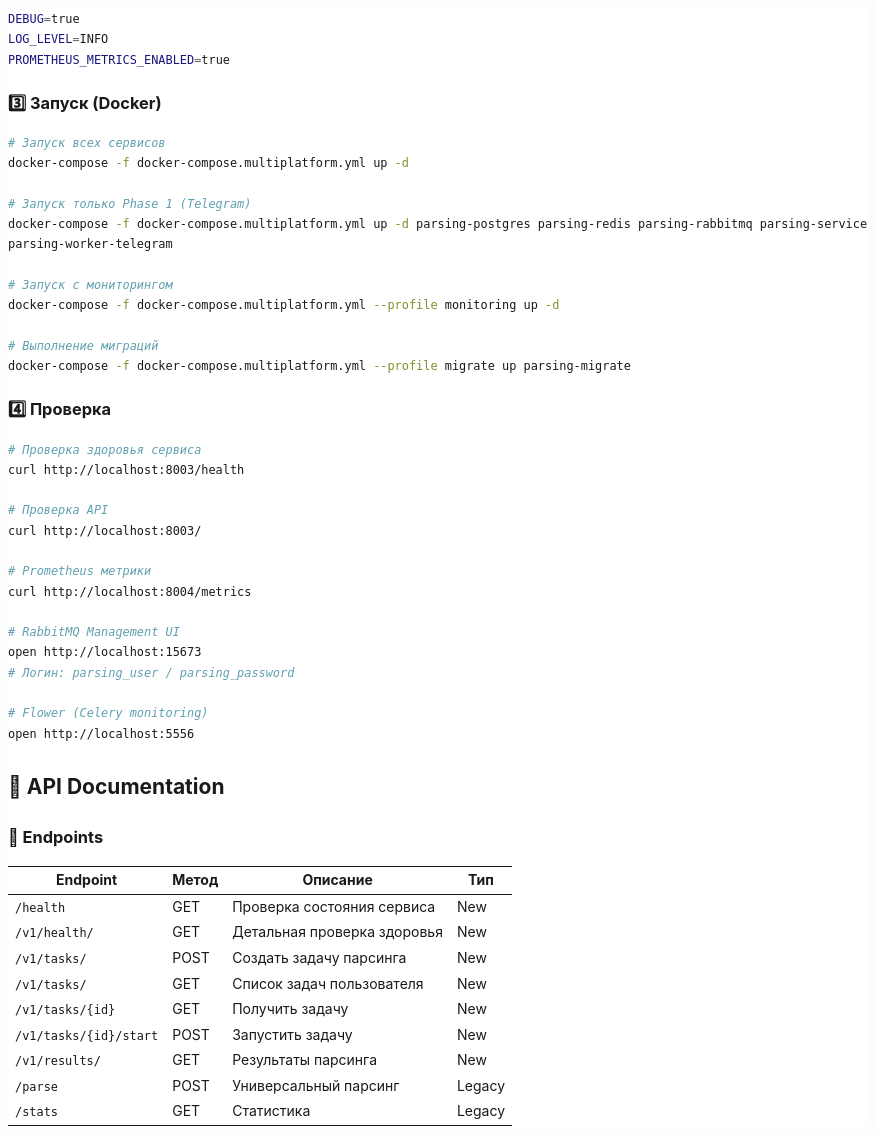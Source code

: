 ```bash
DEBUG=true
LOG_LEVEL=INFO
PROMETHEUS_METRICS_ENABLED=true
```

### 3️⃣ Запуск (Docker)

```bash
# Запуск всех сервисов
docker-compose -f docker-compose.multiplatform.yml up -d

# Запуск только Phase 1 (Telegram)
docker-compose -f docker-compose.multiplatform.yml up -d parsing-postgres parsing-redis parsing-rabbitmq parsing-service parsing-worker-telegram

# Запуск с мониторингом
docker-compose -f docker-compose.multiplatform.yml --profile monitoring up -d

# Выполнение миграций
docker-compose -f docker-compose.multiplatform.yml --profile migrate up parsing-migrate
```

### 4️⃣ Проверка

```bash
# Проверка здоровья сервиса
curl http://localhost:8003/health

# Проверка API
curl http://localhost:8003/

# Prometheus метрики
curl http://localhost:8004/metrics

# RabbitMQ Management UI
open http://localhost:15673
# Логин: parsing_user / parsing_password

# Flower (Celery monitoring) 
open http://localhost:5556
```

## 📡 API Documentation

### 🔗 Endpoints

| Endpoint | Метод | Описание | Тип |
|----------|-------|----------|-----|
| `/health` | GET | Проверка состояния сервиса | New |
| `/v1/health/` | GET | Детальная проверка здоровья | New |
| `/v1/tasks/` | POST | Создать задачу парсинга | New |
| `/v1/tasks/` | GET | Список задач пользователя | New |
| `/v1/tasks/{id}` | GET | Получить задачу | New |
| `/v1/tasks/{id}/start` | POST | Запустить задачу | New |
| `/v1/results/` | GET | Результаты парсинга | New |
| `/parse` | POST | Универсальный парсинг | Legacy |
| `/stats` | GET | Статистика | Legacy |
